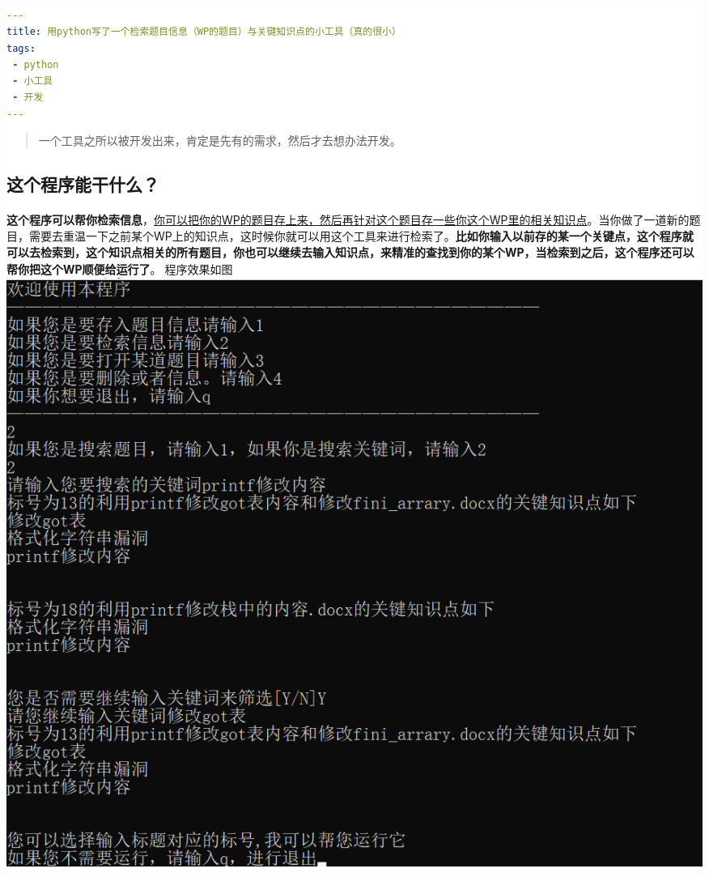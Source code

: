 ```yaml
---
title: 用python写了一个检索题目信息（WP的题目）与关键知识点的小工具（真的很小）
tags:
 - python
 - 小工具
 - 开发
---
```


> 一个工具之所以被开发出来，肯定是先有的需求，然后才去想办法开发。

## 这个程序能干什么？

​		**这个程序可以帮你检索信息**，<u>你可以把你的WP的题目存上来，然后再针对这个题目存一些你这个WP里的相关知识点</u>。当你做了一道新的题目，需要去重温一下之前某个WP上的知识点，这时候你就可以用这个工具来进行检索了。**比如你输入以前存的某一个关键点，这个程序就可以去检索到，这个知识点相关的所有题目，你也可以继续去输入知识点，来精准的查找到你的某个WP，当检索到之后，这个程序还可以帮你把这个WP顺便给运行了**。
程序效果如图![image-20220411121848960](/upload/img/image-20220411121848960.png)